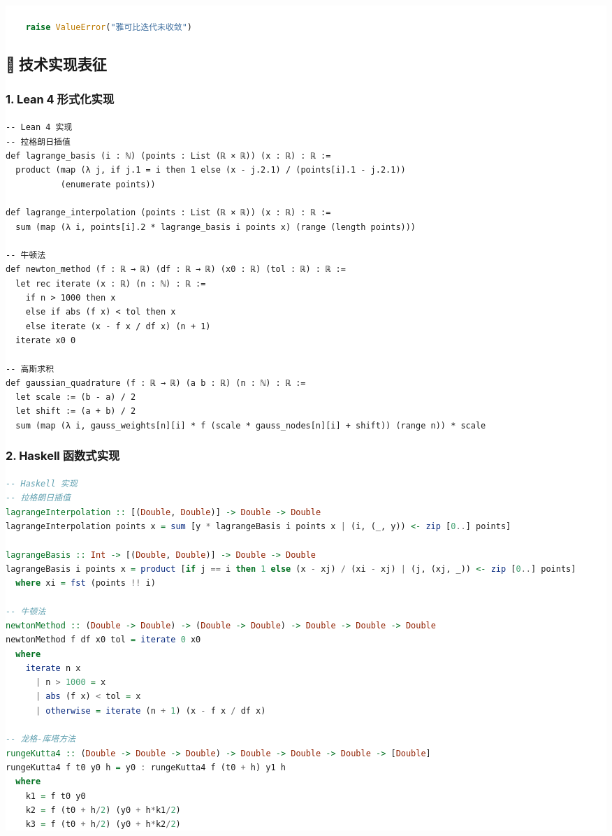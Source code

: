 ```python
    
    raise ValueError("雅可比迭代未收敛")
```

## 🔧 技术实现表征

### 1. Lean 4 形式化实现

```lean
-- Lean 4 实现
-- 拉格朗日插值
def lagrange_basis (i : ℕ) (points : List (ℝ × ℝ)) (x : ℝ) : ℝ :=
  product (map (λ j, if j.1 = i then 1 else (x - j.2.1) / (points[i].1 - j.2.1)) 
           (enumerate points))

def lagrange_interpolation (points : List (ℝ × ℝ)) (x : ℝ) : ℝ :=
  sum (map (λ i, points[i].2 * lagrange_basis i points x) (range (length points)))

-- 牛顿法
def newton_method (f : ℝ → ℝ) (df : ℝ → ℝ) (x0 : ℝ) (tol : ℝ) : ℝ :=
  let rec iterate (x : ℝ) (n : ℕ) : ℝ :=
    if n > 1000 then x
    else if abs (f x) < tol then x
    else iterate (x - f x / df x) (n + 1)
  iterate x0 0

-- 高斯求积
def gaussian_quadrature (f : ℝ → ℝ) (a b : ℝ) (n : ℕ) : ℝ :=
  let scale := (b - a) / 2
  let shift := (a + b) / 2
  sum (map (λ i, gauss_weights[n][i] * f (scale * gauss_nodes[n][i] + shift)) (range n)) * scale
```

### 2. Haskell 函数式实现

```haskell
-- Haskell 实现
-- 拉格朗日插值
lagrangeInterpolation :: [(Double, Double)] -> Double -> Double
lagrangeInterpolation points x = sum [y * lagrangeBasis i points x | (i, (_, y)) <- zip [0..] points]

lagrangeBasis :: Int -> [(Double, Double)] -> Double -> Double
lagrangeBasis i points x = product [if j == i then 1 else (x - xj) / (xi - xj) | (j, (xj, _)) <- zip [0..] points]
  where xi = fst (points !! i)

-- 牛顿法
newtonMethod :: (Double -> Double) -> (Double -> Double) -> Double -> Double -> Double
newtonMethod f df x0 tol = iterate 0 x0
  where
    iterate n x
      | n > 1000 = x
      | abs (f x) < tol = x
      | otherwise = iterate (n + 1) (x - f x / df x)

-- 龙格-库塔方法
rungeKutta4 :: (Double -> Double -> Double) -> Double -> Double -> Double -> [Double]
rungeKutta4 f t0 y0 h = y0 : rungeKutta4 f (t0 + h) y1 h
  where
    k1 = f t0 y0
    k2 = f (t0 + h/2) (y0 + h*k1/2)
    k3 = f (t0 + h/2) (y0 + h*k2/2)
```